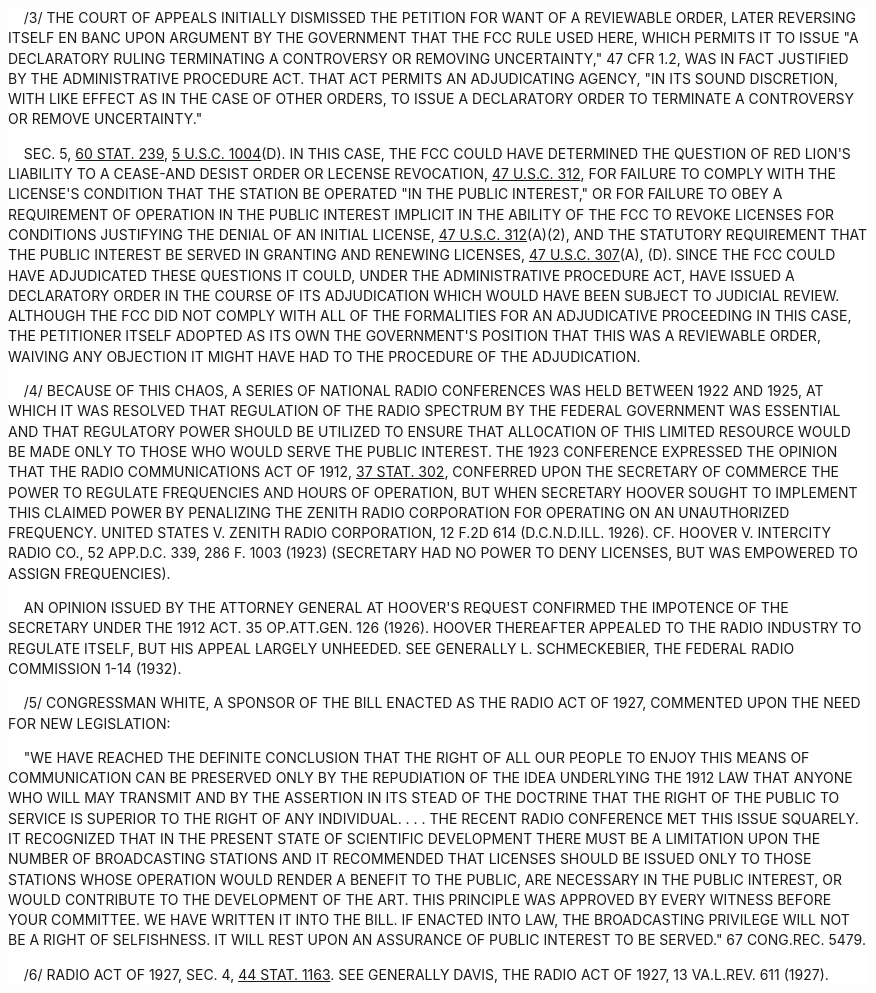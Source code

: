     /3/  THE COURT OF APPEALS INITIALLY DISMISSED THE PETITION FOR WANT OF A REVIEWABLE ORDER, LATER REVERSING ITSELF EN BANC UPON ARGUMENT BY THE GOVERNMENT THAT THE FCC RULE USED HERE, WHICH PERMITS IT TO ISSUE "A DECLARATORY RULING TERMINATING A CONTROVERSY OR REMOVING UNCERTAINTY," 47 CFR 1.2, WAS IN FACT JUSTIFIED BY THE ADMINISTRATIVE PROCEDURE ACT.  THAT ACT PERMITS AN ADJUDICATING AGENCY, "IN ITS SOUND DISCRETION, WITH LIKE EFFECT AS IN THE CASE OF OTHER ORDERS, TO ISSUE A DECLARATORY ORDER TO TERMINATE A CONTROVERSY OR REMOVE UNCERTAINTY."

    SEC. 5, [60 STAT. 239][/us/stat/60/239], [5 U.S.C. 1004][/us/usc/t5/s1004](D).  IN THIS CASE, THE FCC COULD HAVE DETERMINED THE QUESTION OF RED LION'S LIABILITY TO A CEASE-AND DESIST ORDER OR LECENSE REVOCATION, [47 U.S.C. 312][/us/usc/t47/s312], FOR FAILURE TO COMPLY WITH THE LICENSE'S CONDITION THAT THE STATION BE OPERATED "IN THE PUBLIC INTEREST," OR FOR FAILURE TO OBEY A REQUIREMENT OF OPERATION IN THE PUBLIC INTEREST IMPLICIT IN THE ABILITY OF THE FCC TO REVOKE LICENSES FOR CONDITIONS JUSTIFYING THE DENIAL OF AN INITIAL LICENSE, [47 U.S.C. 312][/us/usc/t47/s312](A)(2), AND THE STATUTORY REQUIREMENT THAT THE PUBLIC INTEREST BE SERVED IN GRANTING AND RENEWING LICENSES, [47 U.S.C. 307][/us/usc/t47/s307](A), (D).  SINCE THE FCC COULD HAVE ADJUDICATED THESE QUESTIONS IT COULD, UNDER THE ADMINISTRATIVE PROCEDURE ACT, HAVE ISSUED A DECLARATORY ORDER IN THE COURSE OF ITS ADJUDICATION WHICH WOULD HAVE BEEN SUBJECT TO JUDICIAL REVIEW.  ALTHOUGH THE FCC DID NOT COMPLY WITH ALL OF THE FORMALITIES FOR AN ADJUDICATIVE PROCEEDING IN THIS CASE, THE PETITIONER ITSELF ADOPTED AS ITS OWN THE GOVERNMENT'S POSITION THAT THIS WAS A REVIEWABLE ORDER, WAIVING ANY OBJECTION IT MIGHT HAVE HAD TO THE PROCEDURE OF THE ADJUDICATION.

    /4/  BECAUSE OF THIS CHAOS, A SERIES OF NATIONAL RADIO CONFERENCES WAS HELD BETWEEN 1922 AND 1925, AT WHICH IT WAS RESOLVED THAT REGULATION OF THE RADIO SPECTRUM BY THE FEDERAL GOVERNMENT WAS ESSENTIAL AND THAT REGULATORY POWER SHOULD BE UTILIZED TO ENSURE THAT ALLOCATION OF THIS LIMITED RESOURCE WOULD BE MADE ONLY TO THOSE WHO WOULD SERVE THE PUBLIC INTEREST.  THE 1923 CONFERENCE EXPRESSED THE OPINION THAT THE RADIO COMMUNICATIONS ACT OF 1912, [37 STAT. 302][/us/stat/37/302], CONFERRED UPON THE SECRETARY OF COMMERCE THE POWER TO REGULATE FREQUENCIES AND HOURS OF OPERATION, BUT WHEN SECRETARY HOOVER SOUGHT TO IMPLEMENT THIS CLAIMED POWER BY PENALIZING THE ZENITH RADIO CORPORATION FOR OPERATING ON AN UNAUTHORIZED FREQUENCY.  UNITED STATES V. ZENITH RADIO CORPORATION, 12 F.2D 614 (D.C.N.D.ILL.  1926).  CF. HOOVER V. INTERCITY RADIO CO., 52 APP.D.C. 339, 286 F. 1003 (1923) (SECRETARY HAD NO POWER TO DENY LICENSES, BUT WAS EMPOWERED TO ASSIGN FREQUENCIES).

    AN OPINION ISSUED BY THE ATTORNEY GENERAL AT HOOVER'S REQUEST CONFIRMED THE IMPOTENCE OF THE SECRETARY UNDER THE 1912 ACT.  35 OP.ATT.GEN.  126 (1926).  HOOVER THEREAFTER APPEALED TO THE RADIO INDUSTRY TO REGULATE ITSELF, BUT HIS APPEAL LARGELY UNHEEDED.  SEE GENERALLY L. SCHMECKEBIER, THE FEDERAL RADIO COMMISSION 1-14 (1932).

    /5/  CONGRESSMAN WHITE, A SPONSOR OF THE BILL ENACTED AS THE RADIO ACT OF 1927, COMMENTED UPON THE NEED FOR NEW LEGISLATION:

    "WE HAVE REACHED THE DEFINITE CONCLUSION THAT THE RIGHT OF ALL OUR PEOPLE TO ENJOY THIS MEANS OF COMMUNICATION CAN BE PRESERVED ONLY BY THE REPUDIATION OF THE IDEA UNDERLYING THE 1912 LAW THAT ANYONE WHO WILL MAY TRANSMIT AND BY THE ASSERTION IN ITS STEAD OF THE DOCTRINE THAT THE RIGHT OF THE PUBLIC TO SERVICE IS SUPERIOR TO THE RIGHT OF ANY INDIVIDUAL.  . . . THE RECENT RADIO CONFERENCE MET THIS ISSUE SQUARELY.  IT RECOGNIZED THAT IN THE PRESENT STATE OF SCIENTIFIC DEVELOPMENT THERE MUST BE A LIMITATION UPON THE NUMBER OF BROADCASTING STATIONS AND IT RECOMMENDED THAT LICENSES SHOULD BE ISSUED ONLY TO THOSE STATIONS WHOSE OPERATION WOULD RENDER A BENEFIT TO THE PUBLIC, ARE NECESSARY IN THE PUBLIC INTEREST, OR WOULD CONTRIBUTE TO THE DEVELOPMENT OF THE ART. THIS PRINCIPLE WAS APPROVED BY EVERY WITNESS BEFORE YOUR COMMITTEE.  WE HAVE WRITTEN IT INTO THE BILL.  IF ENACTED INTO LAW, THE BROADCASTING PRIVILEGE WILL NOT BE A RIGHT OF SELFISHNESS.  IT WILL REST UPON AN ASSURANCE OF PUBLIC INTEREST TO BE SERVED."  67 CONG.REC.  5479.

    /6/  RADIO ACT OF 1927, SEC. 4, [44 STAT. 1163][/us/stat/44/1163].  SEE GENERALLY DAVIS, THE RADIO ACT OF 1927, 13 VA.L.REV.  611 (1927).


[/us/courts/scotus/usReporter/395/367]: https://publicdocs.github.io/go/links?ns=uslm-x&ref=%2Fus%2Fcourts%2Fscotus%2FusReporter%2F395%2F367
[/us/usc/t47/s315]: https://publicdocs.github.io/go/links?ns=uslm&ref=%2Fus%2Fusc%2Ft47%2Fs315
[/us/courts/scotus/usReporter/281/706]: https://publicdocs.github.io/go/links?ns=uslm-x&ref=%2Fus%2Fcourts%2Fscotus%2FusReporter%2F281%2F706
[/us/courts/scotus/usReporter/288/599]: https://publicdocs.github.io/go/links?ns=uslm-x&ref=%2Fus%2Fcourts%2Fscotus%2FusReporter%2F288%2F599
[/us/courts/scotus/usReporter/281/706]: https://publicdocs.github.io/go/links?ns=uslm-x&ref=%2Fus%2Fcourts%2Fscotus%2FusReporter%2F281%2F706
[/us/usc/t47/s303]: https://publicdocs.github.io/go/links?ns=uslm&ref=%2Fus%2Fusc%2Ft47%2Fs303
[/us/usc/t47/s307]: https://publicdocs.github.io/go/links?ns=uslm&ref=%2Fus%2Fusc%2Ft47%2Fs307
[/us/usc/t47/s307]: https://publicdocs.github.io/go/links?ns=uslm&ref=%2Fus%2Fusc%2Ft47%2Fs307
[/us/usc/t47/s309]: https://publicdocs.github.io/go/links?ns=uslm&ref=%2Fus%2Fusc%2Ft47%2Fs309
[/us/courts/scotus/usReporter/319/190]: https://publicdocs.github.io/go/links?ns=uslm-x&ref=%2Fus%2Fcourts%2Fscotus%2FusReporter%2F319%2F190
[/us/courts/scotus/usReporter/309/134]: https://publicdocs.github.io/go/links?ns=uslm-x&ref=%2Fus%2Fcourts%2Fscotus%2FusReporter%2F309%2F134
[/us/courts/scotus/usReporter/346/86]: https://publicdocs.github.io/go/links?ns=uslm-x&ref=%2Fus%2Fcourts%2Fscotus%2FusReporter%2F346%2F86
[/us/courts/scotus/usReporter/389/266]: https://publicdocs.github.io/go/links?ns=uslm-x&ref=%2Fus%2Fcourts%2Fscotus%2FusReporter%2F389%2F266
[/us/stat/73/557]: https://publicdocs.github.io/go/links?ns=uslm&ref=%2Fus%2Fstat%2F73%2F557
[/us/usc/t47/s315]: https://publicdocs.github.io/go/links?ns=uslm&ref=%2Fus%2Fusc%2Ft47%2Fs315
[/us/courts/scotus/usReporter/346/86]: https://publicdocs.github.io/go/links?ns=uslm-x&ref=%2Fus%2Fcourts%2Fscotus%2FusReporter%2F346%2F86
[/us/courts/scotus/usReporter/319/190]: https://publicdocs.github.io/go/links?ns=uslm-x&ref=%2Fus%2Fcourts%2Fscotus%2FusReporter%2F319%2F190
[/us/courts/scotus/usReporter/309/134]: https://publicdocs.github.io/go/links?ns=uslm-x&ref=%2Fus%2Fcourts%2Fscotus%2FusReporter%2F309%2F134
[/us/courts/scotus/usReporter/289/266]: https://publicdocs.github.io/go/links?ns=uslm-x&ref=%2Fus%2Fcourts%2Fscotus%2FusReporter%2F289%2F266
[/us/courts/scotus/usReporter/334/131]: https://publicdocs.github.io/go/links?ns=uslm-x&ref=%2Fus%2Fcourts%2Fscotus%2FusReporter%2F334%2F131
[/us/courts/scotus/usReporter/343/495]: https://publicdocs.github.io/go/links?ns=uslm-x&ref=%2Fus%2Fcourts%2Fscotus%2FusReporter%2F343%2F495
[/us/courts/scotus/usReporter/336/77]: https://publicdocs.github.io/go/links?ns=uslm-x&ref=%2Fus%2Fcourts%2Fscotus%2FusReporter%2F336%2F77
[/us/courts/scotus/usReporter/326/1]: https://publicdocs.github.io/go/links?ns=uslm-x&ref=%2Fus%2Fcourts%2Fscotus%2FusReporter%2F326%2F1
[/us/courts/scotus/usReporter/319/190]: https://publicdocs.github.io/go/links?ns=uslm-x&ref=%2Fus%2Fcourts%2Fscotus%2FusReporter%2F319%2F190
[/us/courts/scotus/usReporter/289/266]: https://publicdocs.github.io/go/links?ns=uslm-x&ref=%2Fus%2Fcourts%2Fscotus%2FusReporter%2F289%2F266
[/us/courts/scotus/usReporter/319/190]: https://publicdocs.github.io/go/links?ns=uslm-x&ref=%2Fus%2Fcourts%2Fscotus%2FusReporter%2F319%2F190
[/us/courts/scotus/usReporter/309/470]: https://publicdocs.github.io/go/links?ns=uslm-x&ref=%2Fus%2Fcourts%2Fscotus%2FusReporter%2F309%2F470
[/us/courts/scotus/usReporter/349/358]: https://publicdocs.github.io/go/links?ns=uslm-x&ref=%2Fus%2Fcourts%2Fscotus%2FusReporter%2F349%2F358
[/us/courts/scotus/usReporter/326/1]: https://publicdocs.github.io/go/links?ns=uslm-x&ref=%2Fus%2Fcourts%2Fscotus%2FusReporter%2F326%2F1
[/us/courts/scotus/usReporter/376/254]: https://publicdocs.github.io/go/links?ns=uslm-x&ref=%2Fus%2Fcourts%2Fscotus%2FusReporter%2F376%2F254
[/us/courts/scotus/usReporter/250/616]: https://publicdocs.github.io/go/links?ns=uslm-x&ref=%2Fus%2Fcourts%2Fscotus%2FusReporter%2F250%2F616
[/us/courts/scotus/usReporter/379/64]: https://publicdocs.github.io/go/links?ns=uslm-x&ref=%2Fus%2Fcourts%2Fscotus%2FusReporter%2F379%2F64
[/us/stat/44/1170]: https://publicdocs.github.io/go/links?ns=uslm&ref=%2Fus%2Fstat%2F44%2F1170
[/us/courts/scotus/usReporter/360/525]: https://publicdocs.github.io/go/links?ns=uslm-x&ref=%2Fus%2Fcourts%2Fscotus%2FusReporter%2F360%2F525
[/us/courts/scotus/usReporter/326/1]: https://publicdocs.github.io/go/links?ns=uslm-x&ref=%2Fus%2Fcourts%2Fscotus%2FusReporter%2F326%2F1
[/us/usc/t47/s301]: https://publicdocs.github.io/go/links?ns=uslm&ref=%2Fus%2Fusc%2Ft47%2Fs301
[/us/usc/t47/s307]: https://publicdocs.github.io/go/links?ns=uslm&ref=%2Fus%2Fusc%2Ft47%2Fs307
[/us/usc/t47/s307]: https://publicdocs.github.io/go/links?ns=uslm&ref=%2Fus%2Fusc%2Ft47%2Fs307
[/us/courts/scotus/usReporter/289/266]: https://publicdocs.github.io/go/links?ns=uslm-x&ref=%2Fus%2Fcourts%2Fscotus%2FusReporter%2F289%2F266
[/us/courts/scotus/usReporter/309/134]: https://publicdocs.github.io/go/links?ns=uslm-x&ref=%2Fus%2Fcourts%2Fscotus%2FusReporter%2F309%2F134
[/us/courts/scotus/usReporter/319/190]: https://publicdocs.github.io/go/links?ns=uslm-x&ref=%2Fus%2Fcourts%2Fscotus%2FusReporter%2F319%2F190
[/us/courts/scotus/usReporter/332/689]: https://publicdocs.github.io/go/links?ns=uslm-x&ref=%2Fus%2Fcourts%2Fscotus%2FusReporter%2F332%2F689
[/us/stat/48/1081]: https://publicdocs.github.io/go/links?ns=uslm&ref=%2Fus%2Fstat%2F48%2F1081
[/us/usc/t47/s301]: https://publicdocs.github.io/go/links?ns=uslm&ref=%2Fus%2Fusc%2Ft47%2Fs301
[/us/stat/60/239]: https://publicdocs.github.io/go/links?ns=uslm&ref=%2Fus%2Fstat%2F60%2F239
[/us/usc/t5/s1004]: https://publicdocs.github.io/go/links?ns=uslm&ref=%2Fus%2Fusc%2Ft5%2Fs1004
[/us/usc/t47/s312]: https://publicdocs.github.io/go/links?ns=uslm&ref=%2Fus%2Fusc%2Ft47%2Fs312
[/us/usc/t47/s312]: https://publicdocs.github.io/go/links?ns=uslm&ref=%2Fus%2Fusc%2Ft47%2Fs312
[/us/usc/t47/s307]: https://publicdocs.github.io/go/links?ns=uslm&ref=%2Fus%2Fusc%2Ft47%2Fs307
[/us/stat/37/302]: https://publicdocs.github.io/go/links?ns=uslm&ref=%2Fus%2Fstat%2F37%2F302
[/us/stat/44/1163]: https://publicdocs.github.io/go/links?ns=uslm&ref=%2Fus%2Fstat%2F44%2F1163
[/us/courts/scotus/usReporter/358/84]: https://publicdocs.github.io/go/links?ns=uslm-x&ref=%2Fus%2Fcourts%2Fscotus%2FusReporter%2F358%2F84
[/us/courts/scotus/usReporter/370/530]: https://publicdocs.github.io/go/links?ns=uslm-x&ref=%2Fus%2Fcourts%2Fscotus%2FusReporter%2F370%2F530
[/us/courts/scotus/usReporter/381/1]: https://publicdocs.github.io/go/links?ns=uslm-x&ref=%2Fus%2Fcourts%2Fscotus%2FusReporter%2F381%2F1
[/us/courts/scotus/usReporter/380/1]: https://publicdocs.github.io/go/links?ns=uslm-x&ref=%2Fus%2Fcourts%2Fscotus%2FusReporter%2F380%2F1
[/us/courts/scotus/usReporter/348/187]: https://publicdocs.github.io/go/links?ns=uslm-x&ref=%2Fus%2Fcourts%2Fscotus%2FusReporter%2F348%2F187
[/us/courts/scotus/usReporter/132/357]: https://publicdocs.github.io/go/links?ns=uslm-x&ref=%2Fus%2Fcourts%2Fscotus%2FusReporter%2F132%2F357
[/us/courts/scotus/usReporter/98/334]: https://publicdocs.github.io/go/links?ns=uslm-x&ref=%2Fus%2Fcourts%2Fscotus%2FusReporter%2F98%2F334
[/us/courts/scotus/usReporter/381/1]: https://publicdocs.github.io/go/links?ns=uslm-x&ref=%2Fus%2Fcourts%2Fscotus%2FusReporter%2F381%2F1
[/us/courts/scotus/usReporter/352/40]: https://publicdocs.github.io/go/links?ns=uslm-x&ref=%2Fus%2Fcourts%2Fscotus%2FusReporter%2F352%2F40
[/us/courts/scotus/usReporter/345/13]: https://publicdocs.github.io/go/links?ns=uslm-x&ref=%2Fus%2Fcourts%2Fscotus%2FusReporter%2F345%2F13
[/us/courts/scotus/usReporter/287/341]: https://publicdocs.github.io/go/links?ns=uslm-x&ref=%2Fus%2Fcourts%2Fscotus%2FusReporter%2F287%2F341
[/us/courts/scotus/usReporter/340/8]: https://publicdocs.github.io/go/links?ns=uslm-x&ref=%2Fus%2Fcourts%2Fscotus%2FusReporter%2F340%2F8
[/us/courts/scotus/usReporter/330/258]: https://publicdocs.github.io/go/links?ns=uslm-x&ref=%2Fus%2Fcourts%2Fscotus%2FusReporter%2F330%2F258
[/us/courts/scotus/usReporter/361/965]: https://publicdocs.github.io/go/links?ns=uslm-x&ref=%2Fus%2Fcourts%2Fscotus%2FusReporter%2F361%2F965
[/us/courts/scotus/usReporter/389/844]: https://publicdocs.github.io/go/links?ns=uslm-x&ref=%2Fus%2Fcourts%2Fscotus%2FusReporter%2F389%2F844
[/us/courts/scotus/usReporter/394/131]: https://publicdocs.github.io/go/links?ns=uslm-x&ref=%2Fus%2Fcourts%2Fscotus%2FusReporter%2F394%2F131